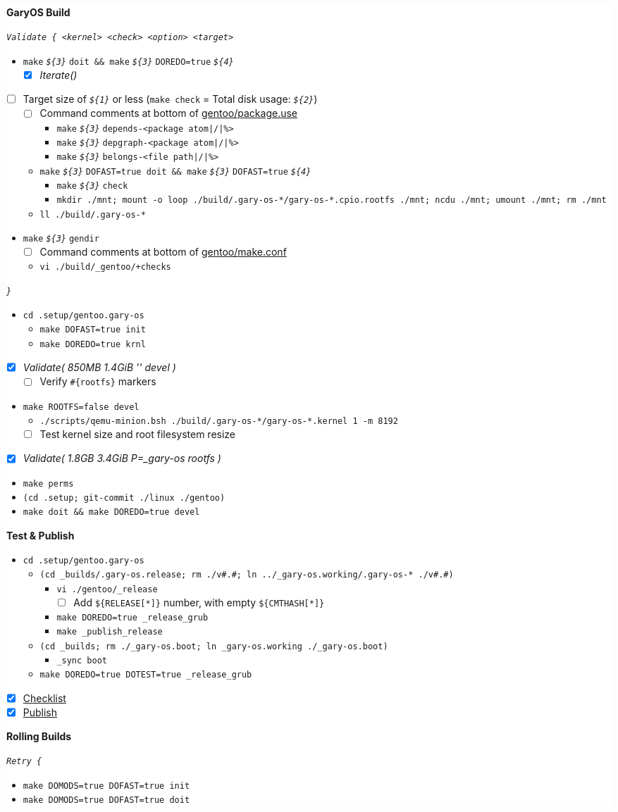 **GaryOS Build**

*`Validate { <kernel> <check> <option> <target>`*

  * `make` *`${3}`* `doit && make` *`${3}`* `DOREDO=true` *`${4}`*
    * [x] *Iterate()*
  * [ ] Target size of *`${1}`* or less (`make check` = Total disk usage: *`${2}`*)
    * [ ] Command comments at bottom of [gentoo/package.use]
        * `make` *`${3}`* `depends-<package atom|/|%>`
        * `make` *`${3}`* `depgraph-<package atom|/|%>`
        * `make` *`${3}`* `belongs-<file path|/|%>`
    * `make` *`${3}`* `DOFAST=true doit && make` *`${3}`* `DOFAST=true` *`${4}`*
        * `make` *`${3}`* `check`
        * `mkdir ./mnt; mount -o loop ./build/.gary-os-*/gary-os-*.cpio.rootfs ./mnt; ncdu ./mnt; umount ./mnt; rm ./mnt`
    * `ll ./build/.gary-os-*`
  * `make` *`${3}`* `gendir`
    * [ ] Command comments at bottom of [gentoo/make.conf]
    * `vi ./build/_gentoo/+checks`

*`}`*

  * `cd .setup/gentoo.gary-os`
    * `make DOFAST=true init`
    * `make DOREDO=true krnl`
  * [x] *Validate( 850MB 1.4GiB '' devel )*
    * [ ] Verify `#{rootfs}` markers
  * `make ROOTFS=false devel`
    * `./scripts/qemu-minion.bsh ./build/.gary-os-*/gary-os-*.kernel 1 -m 8192`
    * [ ] Test kernel size and root filesystem resize
  * [x] *Validate( 1.8GB 3.4GiB P=\_gary-os rootfs )*
  * `make perms`
  * `(cd .setup; git-commit ./linux ./gentoo)`
  * `make doit && make DOREDO=true devel`

**Test & Publish**

  * `cd .setup/gentoo.gary-os`
    * `(cd _builds/.gary-os.release; rm ./v#.#; ln ../_gary-os.working/.gary-os-* ./v#.#)`
        * `vi ./gentoo/_release`
            * [ ] Add `${RELEASE[*]}` number, with empty `${CMTHASH[*]}`
        * `make DOREDO=true _release_grub`
        * `make _publish_release`
    * `(cd _builds; rm ./_gary-os.boot; ln _gary-os.working ./_gary-os.boot)`
        * `_sync boot`
    * `make DOREDO=true DOTEST=true _release_grub`
  * [x] [Checklist]
  * [x] [Publish]

**Rolling Builds**

*`Retry {`*

   * `make DOMODS=true DOFAST=true init`
   * `make DOMODS=true DOFAST=true doit`


[GaryOS]: http://www.garybgenett.net/projects/gary-os
[Gary B. Genett]: http://www.garybgenett.net
[gary-os@garybgenett.net]: mailto:gary-os@garybgenett.net?subject=GaryOS%20Submission&body=Thank%20you%20for%20sending%20a%20message%21
[Documentation]: #documentation
[Overview]: #overview
[Quick Start]: #quick-start
[Requirements]: #requirements
[Support]: #support
[Booting]: #booting
[Linux]: #linux
[Windows]: #windows
[GRUB]: #grub
[EFI]: #efi
[PXE]: #pxe
[Virtual]: #virtual
  [VirtualBox]: https://www.virtualbox.org
[Running]: #running
[Networking]: #networking
  [Gentoo Networking]: https://wiki.gentoo.org/wiki/Handbook:AMD64/Installation/Networking
  [dhcpcd]: https://roy.marples.name/projects/dhcpcd
  [iproute2]: https://wiki.linuxfoundation.org/networking/iproute2
  [wpa_supplicant]: https://w1.fi/wpa_supplicant
[GUI]: #gui
  [Openbox]: http://openbox.org
  [Firefox]: https://www.mozilla.org/firefox
[Update]: #update
[Filesystem]: #filesystem
[Building]: #building
[Compile]: #compile
  [stage3]: https://wiki.gentoo.org/wiki/Stage_tarball
  [GRUB Quick Start]: https://wiki.gentoo.org/wiki/GRUB2_Quick_Start
[Manage]: #manage
[Image]: #image
[Install]: #install
  [Gentoo Installation Guide]: https://wiki.gentoo.org/wiki/Handbook:AMD64/Full/Installation
  [OpenRC]: https://wiki.gentoo.org/wiki/OpenRC
  [gpm]: https://www.nico.schottelius.org/software/gpm
[Information]: #information
[Goals]: #goals
[Design]: #design
  [XZ compression]: https://tukaani.org/xz
[Builder]: #builder
[Loader]: #loader
[Project]: #project
[References]: #references
  [steady stream of downloads]: https://sourceforge.net/projects/gary-os/files/stats/timeline?dates=2014-02-28+to+2038-01-19
  [Gentoo ecosystem]: https://github.com/gentoo/gentoo-ecosystem
  [List of non-systemd distributions]: https://sysdfree.wordpress.com/2019/03/09/135
  [Softpedia review of v3.0]: https://linux.softpedia.com/get/Linux-Distributions/GaryOS-103629.shtml
  [Wikipedia Gentoo derived distributions]: https://en.wikipedia.org/wiki/Gentoo_Linux#Derived_distributions
  [DistroWatch]: https://distrowatch.com/table.php?distribution=funtoo
  [Gentoo pamphlet]: https://download.sumptuouscapital.com/gentoo/fosdem2018/gentoo-fosdem2018-flyer.pdf
  [Random blog mention]: https://josesfreelinux.blogspot.com/2015/03
[Contributing]: #contributing
  [Social Protection & Human Rights Equality and Non-discrimination]: https://socialprotection-humanrights.org/framework/principles/equality-and-non-discrimination
  [Contributor Covenant Code of Conduct]: https://contributor-covenant.org/version/1/4/code-of-conduct.html
[Licensing]: #licensing
  [GNU GPL v3.0]: https://www.gnu.org/licenses/gpl-3.0.html
  [BSD-style license]: http://opensource.org/licenses/BSD-3-Clause
  [BSD]: https://en.wikipedia.org/wiki/Berkeley_Software_Distribution
[Details]: #details
[Versioning]: #versioning
  [Semantic Versioning]: https://semver.org
[Repository]: #repository
  [README.md]: https://github.com/garybgenett/gary-os/blob/master/README.md
  [LICENSE.md]: https://github.com/garybgenett/gary-os/blob/master/LICENSE.md
  [Makefile]: https://github.com/garybgenett/gary-os/blob/master/Makefile
  [packages.txt]: https://github.com/garybgenett/gary-os/blob/master/packages.txt
  [packages.rootfs.txt]: https://github.com/garybgenett/gary-os/blob/master/packages.rootfs.txt
  [_commit]: https://github.com/garybgenett/gary-os/blob/master/_commit
  [grub/]: https://github.com/garybgenett/gary-os/blob/master/grub
  [grub/grub.menu.gary-os.cfg]: https://github.com/garybgenett/gary-os/blob/master/grub/grub.menu.gary-os.cfg
  [linux/]: https://github.com/garybgenett/gary-os/blob/master/linux
  [gentoo/]: https://github.com/garybgenett/gary-os/blob/master/gentoo
  [gentoo/overlay/]: https://github.com/garybgenett/gary-os/blob/master/gentoo/overlay
  [scripts/]: https://github.com/garybgenett/gary-os/blob/master/scripts
  [_artifacts/files/]: https://github.com/garybgenett/gary-os/blob/master/_artifacts/files
  [_artifacts/patches/]: https://github.com/garybgenett/gary-os/blob/master/_artifacts/patches
  [_artifacts/images/]: https://github.com/garybgenett/gary-os/blob/master/_artifacts/images
  [_artifacts/archive/]: https://github.com/garybgenett/gary-os/blob/master/_artifacts/archive
  [.bashrc]: https://github.com/garybgenett/gary-os/blob/master/.bashrc
  [scripts/grub.sh]: https://github.com/garybgenett/gary-os/blob/master/scripts/grub.sh
  [linux/_config]: https://github.com/garybgenett/gary-os/blob/master/linux/_config
  [gentoo/_system]: https://github.com/garybgenett/gary-os/blob/master/gentoo/_system
  [gentoo/_release]: https://github.com/garybgenett/gary-os/blob/master/gentoo/_release
  [gentoo/_funtoo]: https://github.com/garybgenett/gary-os/blob/master/gentoo/_funtoo
  [gentoo.config]: https://github.com/garybgenett/gary-os/blob/master/gentoo.config
  [gentoo/.emergent]: https://github.com/garybgenett/gary-os/blob/master/gentoo/.emergent
  [gentoo/savedconfig/x11-wm/dwm]: https://github.com/garybgenett/gary-os/blob/master/gentoo/savedconfig/x11-wm
  [gentoo/sets/gary-os]: https://github.com/garybgenett/gary-os/blob/master/gentoo/sets/gary-os
  [gentoo/sets/_gary-os]: https://github.com/garybgenett/gary-os/blob/master/gentoo/sets/_gary-os
  [gentoo/sets/packages]: https://github.com/garybgenett/gary-os/blob/master/gentoo/sets/packages
  [.vimrc]: https://github.com/garybgenett/gary-os/blob/master/.vimrc
  [gkrellaclock]: http://gkrellm.srcbox.net
  [xclock_size_hack.patch]: https://github.com/garybgenett/gary-os/blob/master/gentoo/overlay/x11-plugins/gkrellaclock/files-patches/xclock_size_hack.patch
  [gentoo/make.conf]: https://github.com/garybgenett/gary-os/blob/master/gentoo/make.conf
  [gentoo/package.use]: https://github.com/garybgenett/gary-os/blob/master/gentoo/package.use
  [gentoo/sets/]: https://github.com/garybgenett/gary-os/blob/master/gentoo/sets
  [_artifacts/files/initrc]: https://github.com/garybgenett/gary-os/blob/master/_artifacts/files/initrc
  [_artifacts/files/issue]: https://github.com/garybgenett/gary-os/blob/master/_artifacts/files/issue
  [_artifacts/files/locale.gen]: https://github.com/garybgenett/gary-os/blob/master/_artifacts/files/locale.gen
  [_artifacts/files/wpa_supplicant.conf]: https://github.com/garybgenett/gary-os/blob/master/_artifacts/files/wpa_supplicant.conf
  [ego_commit_hack.patch]: https://github.com/garybgenett/gary-os/blob/master/gentoo/overlay/app-admin/ego/files-patches/add-commit-option-to-ego-sync.2.7.4-r1.patch
[Tools]: #tools
  [FSF]: https://www.fsf.org
  [GNU]: https://www.gnu.org
  [Linux Foundation]: https://linuxfoundation.org
  [Linux Kernel]: https://kernel.org
  [GNU/Linux]: https://gnu.org/gnu/linux-and-gnu.html
  [Gentoo]: https://www.gentoo.org
  [Portage]: https://wiki.gentoo.org/wiki/Portage
  [Portage Overlays]: https://wiki.gentoo.org/wiki/Project:Overlays
  [Linux initramfs]: https://kernel.org/doc/Documentation/filesystems/ramfs-rootfs-initramfs.txt
  [Squashfs]: https://www.kernel.org/doc/html/latest/filesystems/squashfs.html
  [Overlay]: https://www.kernel.org/doc/html/latest/filesystems/overlayfs.html
  [Busybox]: https://busybox.net
  [Coreutils]: https://www.gnu.org/software/coreutils/coreutils.html
  [GNU GRUB]: https://gnu.org/software/grub
  [GNU Make]: https://www.gnu.org/software/make
  [QEMU]: https://www.qemu.org
  [Gentoo Kernel]: https://wiki.gentoo.org/wiki/Kernel
  [Grml]: https://grml.org
  [SystemRescue]: http://www.system-rescue.org
  [SourceForge]: https://sourceforge.net
  [GitHub]: https://github.com
  [Git]: https://git-scm.com
[Ecosystem]: #ecosystem
  [tomsrtbt]: http://www.toms.net/rb
  [tomsrtbt FAQ]: http://www.toms.net/rb/tomsrtbt.FAQ
  [KNOPPIX]: https://knopper.net/knoppix
  [Debian Live]: https://debian.org/devel/debian-live
  [Metro]: https://funtoo.org/Metro_Quick_Start_Tutorial
  [Buildroot]: https://buildroot.org
  [BusyBox]: https://busybox.net
  [StaticPerl]: http://software.schmorp.de/pkg/App-Staticperl.html
  [GoboLinux]: https://gobolinux.org
  [Bash]: https://www.gnu.org/software/bash
  [Vim]: https://www.vim.org
  [Rsync]: https://rsync.samba.org
  [OpenSSH]: https://www.openssh.com
  [X.Org]: https://x.org
  [Suckless]: https://suckless.org
  [dwm]: https://dwm.suckless.org
  [rxvt-unicode]: http://software.schmorp.de/pkg/rxvt-unicode.html
  [Links]: http://links.twibright.com
  [Rufus]: https://rufus.ie
  [Grip]: https://github.com/joeyespo/grip
[Release]: #release
[Process]: #process
[Checklist]: #checklist
[Publish]: #publish
[Versions]: #versions
[License]: https://github.com/garybgenett/gary-os/blob/master/LICENSE.md
[Downloads]: https://sourceforge.net/projects/gary-os/files
[Kernel]: https://sourceforge.net/projects/gary-os/files/gary-os-v9.0-generic_64.kernel
[Rootfs]: https://sourceforge.net/projects/gary-os/files/gary-os-v9.0-generic_64.rootfs
[Boot]: https://sourceforge.net/projects/gary-os/files/gary-os-v9.0-generic_64.grub.zip
[Disk]: https://sourceforge.net/projects/gary-os/files/gary-os-v9.0-generic_64.qcow2
[(...)]: #v60-2021-09-12
[v9.0 2025-09-08]: #v90-2025-09-08
[v9.0]: #v90-2025-09-08
[v8.0 2024-05-16]: #v80-2024-05-16
[v8.0]: #v80-2024-05-16
  [Tiny]: https://sourceforge.net/projects/gary-os/files/v7.0/gary-os-v7.0-generic_64.tiny.kernel
[v7.0 2023-01-14]: #v70-2023-01-14
[v7.0]: #v70-2023-01-14
  [GPKG binary package]: https://wiki.gentoo.org/wiki/Binary_package_guide
  [grub rationale file]: https://github.com/garybgenett/gary-os/blob/master/gentoo/overlay/sys-boot/grub/.rationale
[v6.0 2021-09-12]: #v60-2021-09-12
[v6.0]: #v60-2021-09-12
  [Funtoo]: https://www.funtoo.org
  [meta-repo]: https://github.com/funtoo/meta-repo
  [Debian Kernel]: https://www.debian.org/doc/manuals/debian-handbook/sect.kernel-compilation.pl.html
[v5.0 2021-08-04]: #v50-2021-08-04
[v5.0]: #v50-2021-08-04
  [Ego]: https://funtoo.org/Package:Ego
